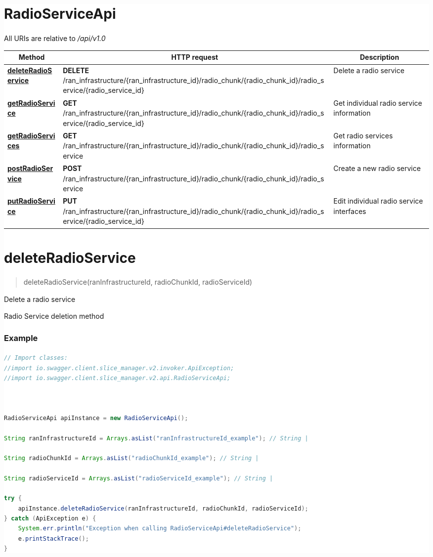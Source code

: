 # RadioServiceApi

All URIs are relative to */api/v1.0*

Method | HTTP request | Description
------------- | ------------- | -------------
[**deleteRadioService**](RadioServiceApi.md#deleteRadioService) | **DELETE** /ran_infrastructure/{ran_infrastructure_id}/radio_chunk/{radio_chunk_id}/radio_service/{radio_service_id} | Delete a radio service
[**getRadioService**](RadioServiceApi.md#getRadioService) | **GET** /ran_infrastructure/{ran_infrastructure_id}/radio_chunk/{radio_chunk_id}/radio_service/{radio_service_id} | Get individual radio service information
[**getRadioServices**](RadioServiceApi.md#getRadioServices) | **GET** /ran_infrastructure/{ran_infrastructure_id}/radio_chunk/{radio_chunk_id}/radio_service | Get radio services information
[**postRadioService**](RadioServiceApi.md#postRadioService) | **POST** /ran_infrastructure/{ran_infrastructure_id}/radio_chunk/{radio_chunk_id}/radio_service | Create a new radio service
[**putRadioService**](RadioServiceApi.md#putRadioService) | **PUT** /ran_infrastructure/{ran_infrastructure_id}/radio_chunk/{radio_chunk_id}/radio_service/{radio_service_id} | Edit individual radio service interfaces




<a name="deleteRadioService"></a>
# **deleteRadioService**
> deleteRadioService(ranInfrastructureId, radioChunkId, radioServiceId)

Delete a radio service

Radio Service deletion method

### Example
```java
// Import classes:
//import io.swagger.client.slice_manager.v2.invoker.ApiException;
//import io.swagger.client.slice_manager.v2.api.RadioServiceApi;



RadioServiceApi apiInstance = new RadioServiceApi();

String ranInfrastructureId = Arrays.asList("ranInfrastructureId_example"); // String | 

String radioChunkId = Arrays.asList("radioChunkId_example"); // String | 

String radioServiceId = Arrays.asList("radioServiceId_example"); // String | 

try {
    apiInstance.deleteRadioService(ranInfrastructureId, radioChunkId, radioServiceId);
} catch (ApiException e) {
    System.err.println("Exception when calling RadioServiceApi#deleteRadioService");
    e.printStackTrace();
}
```
